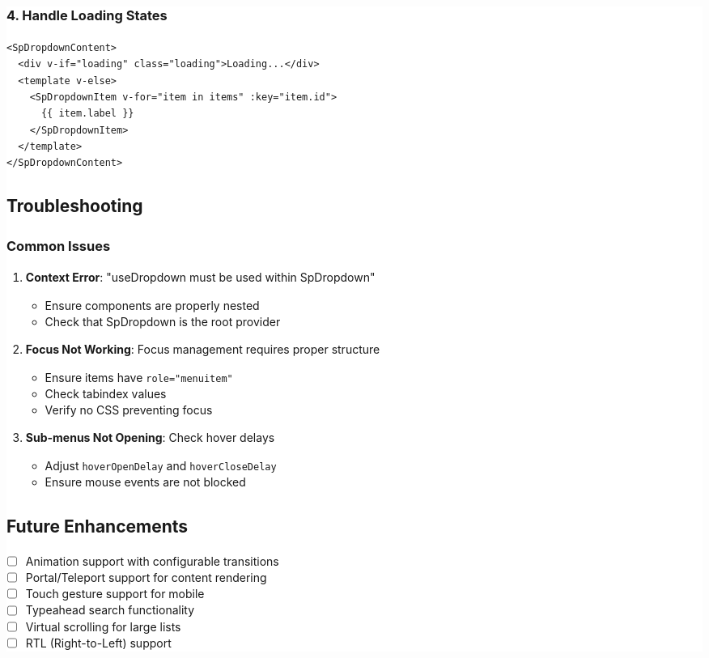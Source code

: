 ### 4. Handle Loading States
```vue
<SpDropdownContent>
  <div v-if="loading" class="loading">Loading...</div>
  <template v-else>
    <SpDropdownItem v-for="item in items" :key="item.id">
      {{ item.label }}
    </SpDropdownItem>
  </template>
</SpDropdownContent>
```

## Troubleshooting

### Common Issues

1. **Context Error**: "useDropdown must be used within SpDropdown"
   - Ensure components are properly nested
   - Check that SpDropdown is the root provider

2. **Focus Not Working**: Focus management requires proper structure
   - Ensure items have `role="menuitem"`
   - Check tabindex values
   - Verify no CSS preventing focus

3. **Sub-menus Not Opening**: Check hover delays
   - Adjust `hoverOpenDelay` and `hoverCloseDelay`
   - Ensure mouse events are not blocked

## Future Enhancements

- [ ] Animation support with configurable transitions
- [ ] Portal/Teleport support for content rendering
- [ ] Touch gesture support for mobile
- [ ] Typeahead search functionality
- [ ] Virtual scrolling for large lists
- [ ] RTL (Right-to-Left) support